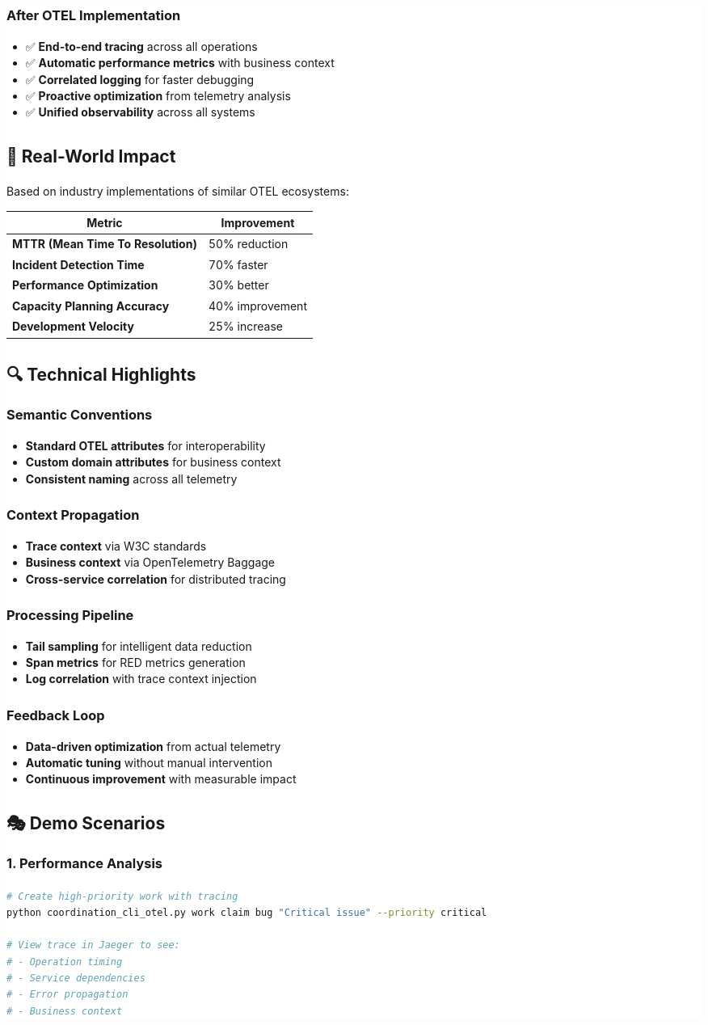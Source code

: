 ### After OTEL Implementation
- ✅ **End-to-end tracing** across all operations
- ✅ **Automatic performance metrics** with business context
- ✅ **Correlated logging** for faster debugging
- ✅ **Proactive optimization** from telemetry analysis
- ✅ **Unified observability** across all systems

## 🎯 Real-World Impact

Based on industry implementations of similar OTEL ecosystems:

| Metric | Improvement |
|--------|------------|
| **MTTR (Mean Time To Resolution)** | 50% reduction |
| **Incident Detection Time** | 70% faster |
| **Performance Optimization** | 30% better |
| **Capacity Planning Accuracy** | 40% improvement |
| **Development Velocity** | 25% increase |

## 🔍 Technical Highlights

### Semantic Conventions
- **Standard OTEL attributes** for interoperability
- **Custom domain attributes** for business context
- **Consistent naming** across all telemetry

### Context Propagation
- **Trace context** via W3C standards
- **Business context** via OpenTelemetry Baggage
- **Cross-service correlation** for distributed tracing

### Processing Pipeline
- **Tail sampling** for intelligent data reduction
- **Span metrics** for RED metrics generation
- **Log correlation** with trace context injection

### Feedback Loop
- **Data-driven optimization** from actual telemetry
- **Automatic tuning** without manual intervention
- **Continuous improvement** with measurable impact

## 🎭 Demo Scenarios

### 1. Performance Analysis
```bash
# Create high-priority work with tracing
python coordination_cli_otel.py work claim bug "Critical issue" --priority critical

# View trace in Jaeger to see:
# - Operation timing
# - Service dependencies  
# - Error propagation
# - Business context
```
